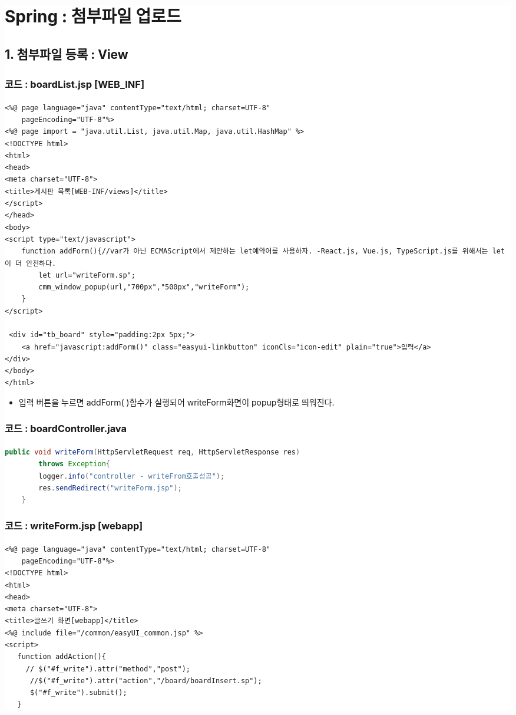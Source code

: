 # Spring : 첨부파일 업로드

## 1. 첨부파일 등록 : View

### 코드 : boardList.jsp \[WEB\_INF\]

```markup
<%@ page language="java" contentType="text/html; charset=UTF-8"
    pageEncoding="UTF-8"%>
<%@ page import = "java.util.List, java.util.Map, java.util.HashMap" %>
<!DOCTYPE html>
<html>
<head>
<meta charset="UTF-8">
<title>게시판 목록[WEB-INF/views]</title>
</script>
</head>
<body>
<script type="text/javascript">
	function addForm(){//var가 아닌 ECMAScript에서 제안하는 let예약어를 사용하자. -React.js, Vue.js, TypeScript.js를 위해서는 let이 더 안전하다.
		let url="writeForm.sp";
		cmm_window_popup(url,"700px","500px","writeForm");
	}
</script>

 <div id="tb_board" style="padding:2px 5px;">
    <a href="javascript:addForm()" class="easyui-linkbutton" iconCls="icon-edit" plain="true">입력</a>
</div> 
</body>
</html>
```

* 입력 버튼을 누르면 addForm\( \)함수가 실행되어 writeForm화면이 popup형태로 띄워진다.

### 코드 : boardController.java

```java
public void writeForm(HttpServletRequest req, HttpServletResponse res)
		throws Exception{
		logger.info("controller - writeFrom호출성공");
		res.sendRedirect("writeForm.jsp");
	}
```

### 코드 : writeForm.jsp \[webapp\]

```markup
<%@ page language="java" contentType="text/html; charset=UTF-8"
    pageEncoding="UTF-8"%>
<!DOCTYPE html>
<html>
<head>
<meta charset="UTF-8">
<title>글쓰기 화면[webapp]</title>
<%@ include file="/common/easyUI_common.jsp" %>
<script>
   function addAction(){
     // $("#f_write").attr("method","post");
      //$("#f_write").attr("action","/board/boardInsert.sp");
      $("#f_write").submit();
   }
```